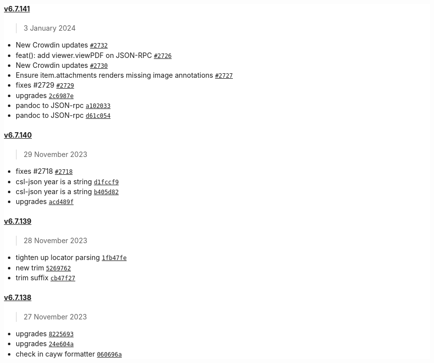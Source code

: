 #### [v6.7.141](https://github.com/retorquere/zotero-better-bibtex/compare/v6.7.140...v6.7.141)

> 3 January 2024

- New Crowdin updates [`#2732`](https://github.com/retorquere/zotero-better-bibtex/pull/2732)
- feat(): add viewer.viewPDF on JSON-RPC [`#2726`](https://github.com/retorquere/zotero-better-bibtex/pull/2726)
- New Crowdin updates [`#2730`](https://github.com/retorquere/zotero-better-bibtex/pull/2730)
- Ensure item.attachments renders missing image annotations [`#2727`](https://github.com/retorquere/zotero-better-bibtex/pull/2727)
- fixes #2729 [`#2729`](https://github.com/retorquere/zotero-better-bibtex/issues/2729)
- upgrades [`2c6987e`](https://github.com/retorquere/zotero-better-bibtex/commit/2c6987e6f06b3a45f83f8fd5460524929e66430c)
- pandoc to JSON-rpc [`a102033`](https://github.com/retorquere/zotero-better-bibtex/commit/a102033004cb452613538477dc0018c59da36a7c)
- pandoc to JSON-rpc [`d61c054`](https://github.com/retorquere/zotero-better-bibtex/commit/d61c054b10aba4feb05c1e307f9188e8fa4596d4)

#### [v6.7.140](https://github.com/retorquere/zotero-better-bibtex/compare/v6.7.139...v6.7.140)

> 29 November 2023

- fixes #2718 [`#2718`](https://github.com/retorquere/zotero-better-bibtex/issues/2718)
- csl-json year is a string [`d1fccf9`](https://github.com/retorquere/zotero-better-bibtex/commit/d1fccf9c548b91d89cd1fd178b1c55e8f1c2656a)
- csl-json year is a string [`b405d82`](https://github.com/retorquere/zotero-better-bibtex/commit/b405d82a1414cc77363f2196d371a1eaaa7b2ad4)
- upgrades [`acd489f`](https://github.com/retorquere/zotero-better-bibtex/commit/acd489f6a1874e4e66820dd260543989b919705a)

#### [v6.7.139](https://github.com/retorquere/zotero-better-bibtex/compare/v6.7.138...v6.7.139)

> 28 November 2023

- tighten up locator parsing [`1fb47fe`](https://github.com/retorquere/zotero-better-bibtex/commit/1fb47fec27ddc1670ce7085b315173f0268d7f2c)
- new trim [`5269762`](https://github.com/retorquere/zotero-better-bibtex/commit/5269762655f4623c8f8954120943b2e11df47021)
- trim suffix [`cb47f27`](https://github.com/retorquere/zotero-better-bibtex/commit/cb47f2717fd4bf19d241d304d9b35b61c7e676b8)

#### [v6.7.138](https://github.com/retorquere/zotero-better-bibtex/compare/v6.7.137...v6.7.138)

> 27 November 2023

- upgrades [`8225693`](https://github.com/retorquere/zotero-better-bibtex/commit/82256935712376e712c822b0fd6e4836a8e19e78)
- upgrades [`24e604a`](https://github.com/retorquere/zotero-better-bibtex/commit/24e604adeea14fa8651c990a6d9d71240f9ae9ed)
- check in cayw formatter [`060696a`](https://github.com/retorquere/zotero-better-bibtex/commit/060696aefb4a554e0895bc49d1268d0187c3f5b2)
